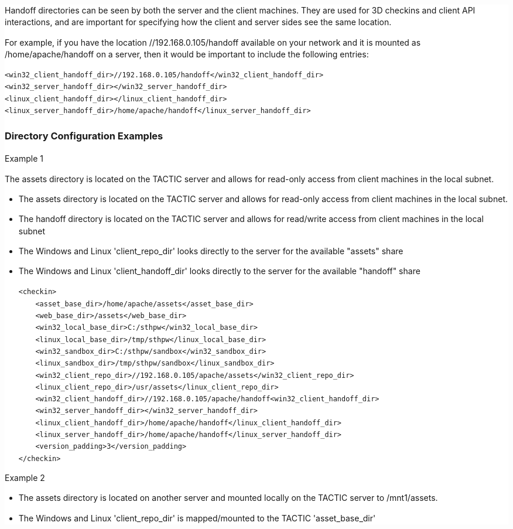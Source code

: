 Handoff directories can be seen by both the server and the client
machines. They are used for 3D checkins and client API interactions, and
are important for specifying how the client and server sides see the
same location.

For example, if you have the location //192.168.0.105/handoff available
on your network and it is mounted as /home/apache/handoff on a server,
then it would be important to include the following entries:

    <win32_client_handoff_dir>//192.168.0.105/handoff</win32_client_handoff_dir>
    <win32_server_handoff_dir></win32_server_handoff_dir>
    <linux_client_handoff_dir></linux_client_handoff_dir>
    <linux_server_handoff_dir>/home/apache/handoff</linux_server_handoff_dir>

### Directory Configuration Examples

Example 1

The assets directory is located on the TACTIC server and allows for
read-only access from client machines in the local subnet.

-   The assets directory is located on the TACTIC server and allows for
    read-only access from client machines in the local subnet.

-   The handoff directory is located on the TACTIC server and allows for
    read/write access from client machines in the local subnet

-   The Windows and Linux 'client\_repo\_dir' looks directly to the server for
    the available "assets" share

-   The Windows and Linux 'client\_handoff\_dir' looks directly to the server
    for the available "handoff" share

        <checkin>
            <asset_base_dir>/home/apache/assets</asset_base_dir>
            <web_base_dir>/assets</web_base_dir>
            <win32_local_base_dir>C:/sthpw</win32_local_base_dir>
            <linux_local_base_dir>/tmp/sthpw</linux_local_base_dir>
            <win32_sandbox_dir>C:/sthpw/sandbox</win32_sandbox_dir>
            <linux_sandbox_dir>/tmp/sthpw/sandbox</linux_sandbox_dir>
            <win32_client_repo_dir>//192.168.0.105/apache/assets</win32_client_repo_dir>
            <linux_client_repo_dir>/usr/assets</linux_client_repo_dir>
            <win32_client_handoff_dir>//192.168.0.105/apache/handoff<win32_client_handoff_dir>
            <win32_server_handoff_dir></win32_server_handoff_dir>
            <linux_client_handoff_dir>/home/apache/handoff</linux_client_handoff_dir>
            <linux_server_handoff_dir>/home/apache/handoff</linux_server_handoff_dir>
            <version_padding>3</version_padding>
        </checkin>

Example 2

-   The assets directory is located on another server and mounted locally
    on the TACTIC server to /mnt1/assets.

-   The Windows and Linux 'client\_repo\_dir' is mapped/mounted to the TACTIC
    'asset\_base\_dir'
